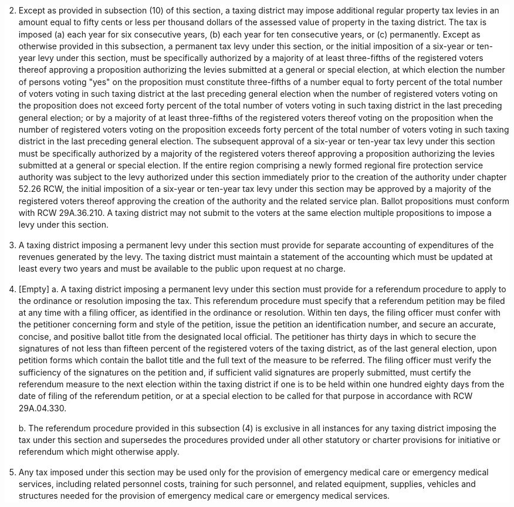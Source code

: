 2. Except as provided in subsection (10) of this section, a taxing district may impose additional regular property tax levies in an amount equal to fifty cents or less per thousand dollars of the assessed value of property in the taxing district. The tax is imposed (a) each year for six consecutive years, (b) each year for ten consecutive years, or (c) permanently. Except as otherwise provided in this subsection, a permanent tax levy under this section, or the initial imposition of a six-year or ten-year levy under this section, must be specifically authorized by a majority of at least three-fifths of the registered voters thereof approving a proposition authorizing the levies submitted at a general or special election, at which election the number of persons voting "yes" on the proposition must constitute three-fifths of a number equal to forty percent of the total number of voters voting in such taxing district at the last preceding general election when the number of registered voters voting on the proposition does not exceed forty percent of the total number of voters voting in such taxing district in the last preceding general election; or by a majority of at least three-fifths of the registered voters thereof voting on the proposition when the number of registered voters voting on the proposition exceeds forty percent of the total number of voters voting in such taxing district in the last preceding general election. The subsequent approval of a six-year or ten-year tax levy under this section must be specifically authorized by a majority of the registered voters thereof approving a proposition authorizing the levies submitted at a general or special election. If the entire region comprising a newly formed regional fire protection service authority was subject to the levy authorized under this section immediately prior to the creation of the authority under chapter 52.26 RCW, the initial imposition of a six-year or ten-year tax levy under this section may be approved by a majority of the registered voters thereof approving the creation of the authority and the related service plan. Ballot propositions must conform with RCW 29A.36.210. A taxing district may not submit to the voters at the same election multiple propositions to impose a levy under this section.

3. A taxing district imposing a permanent levy under this section must provide for separate accounting of expenditures of the revenues generated by the levy. The taxing district must maintain a statement of the accounting which must be updated at least every two years and must be available to the public upon request at no charge.

4. [Empty]
    a. A taxing district imposing a permanent levy under this section must provide for a referendum procedure to apply to the ordinance or resolution imposing the tax. This referendum procedure must specify that a referendum petition may be filed at any time with a filing officer, as identified in the ordinance or resolution. Within ten days, the filing officer must confer with the petitioner concerning form and style of the petition, issue the petition an identification number, and secure an accurate, concise, and positive ballot title from the designated local official. The petitioner has thirty days in which to secure the signatures of not less than fifteen percent of the registered voters of the taxing district, as of the last general election, upon petition forms which contain the ballot title and the full text of the measure to be referred. The filing officer must verify the sufficiency of the signatures on the petition and, if sufficient valid signatures are properly submitted, must certify the referendum measure to the next election within the taxing district if one is to be held within one hundred eighty days from the date of filing of the referendum petition, or at a special election to be called for that purpose in accordance with RCW 29A.04.330.

    b. The referendum procedure provided in this subsection (4) is exclusive in all instances for any taxing district imposing the tax under this section and supersedes the procedures provided under all other statutory or charter provisions for initiative or referendum which might otherwise apply.

5. Any tax imposed under this section may be used only for the provision of emergency medical care or emergency medical services, including related personnel costs, training for such personnel, and related equipment, supplies, vehicles and structures needed for the provision of emergency medical care or emergency medical services.

